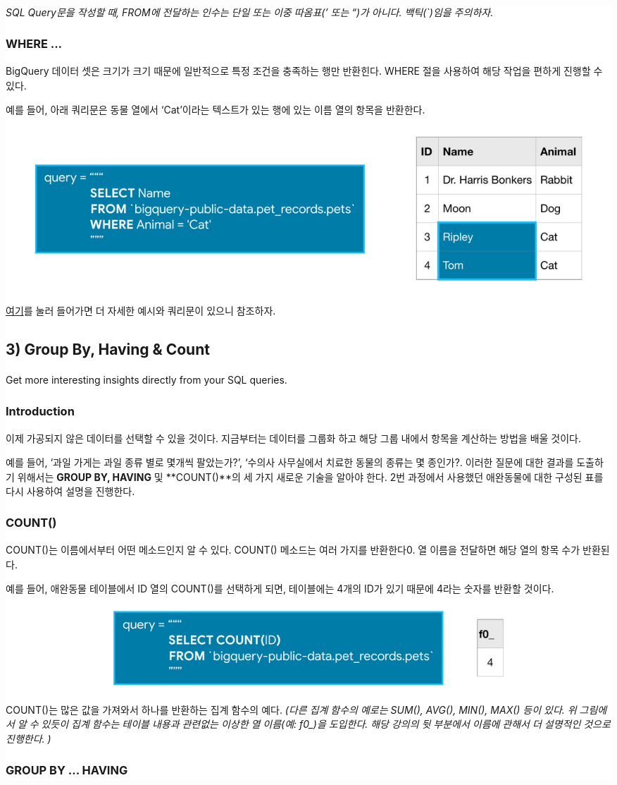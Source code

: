 *SQL Query문을 작성할 때, FROM에 전달하는 인수는 단일 또는 이중 따옴표(’ 또는 “)가 아니다. 백틱(`)임을 주의하자.* 

### WHERE ...

BigQuery 데이터 셋은 크기가 크기 때문에 일반적으로 특정 조건을 충족하는 행만 반환힌다. WHERE 절을 사용하여 해당 작업을 편하게 진행할 수 있다. 

예를 들어, 아래 쿼리문은 동물 열에서 ‘Cat’이라는 텍스트가 있는 행에 있는 이름 열의 항목을 반환한다.

![2-3](/assets/img/Intro-to-SQL/2-3.png)  

[여기](https://www.kaggle.com/code/dansbecker/select-from-where)를 눌러 들어가면 더 자세한 예시와 쿼리문이 있으니 참조하자. 

## 3) Group By, Having & Count

Get more interesting insights directly from your SQL queries.

### Introduction

이제 가공되지 않은 데이터를 선택할 수 있을 것이다. 지금부터는 데이터를 그룹화 하고 해당 그룹 내에서 항목을 계산하는 방법을 배울 것이다. 

예를 들어, ‘과일 가게는 과일 종류 별로 몇개씩 팔았는가?’, ‘수의사 사무실에서 치료한 동물의 종류는 몇 종인가?. 이러한 질문에 대한 결과를 도출하기 위해서는 **GROUP BY, HAVING** 및 **COUNT()**의 세 가지 새로운 기술을 알아야 한다. 2번 과정에서 사용했던 애완동물에 대한 구성된 표를 다시 사용하여 설명을 진행한다. 

### COUNT()

COUNT()는 이름에서부터 어떤 메소드인지 알 수 있다. COUNT() 메소드는 여러 가지를 반환한다0. 열 이름을 전달하면 해당 열의 항목 수가 반환된다.

예를 들어, 애완동물 테이블에서 ID 열의 COUNT()를 선택하게 되면, 테이블에는 4개의 ID가 있기 때문에 4라는 숫자를 반환할 것이다.

![3-1](/assets/img/Intro-to-SQL/3-1.png)    

COUNT()는 많은 값을 가져와서 하나를 반환하는 집계 함수의 예다. *(다른 집계 함수의 예로는 SUM(), AVG(), MIN(), MAX() 등이 있다. 위 그림에서 알 수 있듯이 집계 함수는 테이블 내용과 관련없는 이상한 열 이름(예: f0_)을 도입한다. 해당 강의의 뒷 부분에서 이름에 관해서 더 설명적인 것으로 진행한다. )*

### GROUP BY ... HAVING
